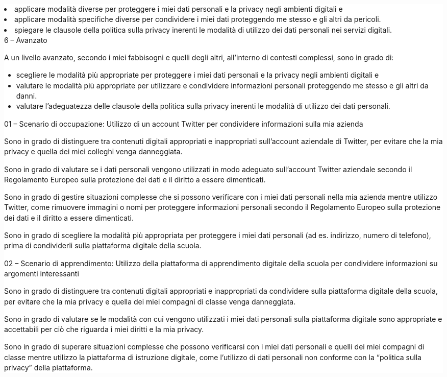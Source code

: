 <li>applicare modalità diverse per proteggere i miei dati personali e la privacy negli ambienti digitali e

<li>applicare modalità specifiche diverse per condividere i miei dati proteggendo me stesso e gli altri da pericoli.

<li>spiegare le clausole della politica sulla privacy inerenti le modalità di utilizzo dei dati personali nei servizi digitali.
</li>
</ul>
   </td>
   <td>
   </td>
  </tr>
  <tr>
   <td>6 – Avanzato
<p>
A un livello avanzato, secondo i miei fabbisogni e quelli degli altri, all’interno di contesti complessi, sono in grado di:
   </td>
   <td>
<ul>

<li>scegliere le modalità più appropriate per proteggere i miei dati personali e la privacy negli ambienti digitali e

<li>valutare le modalità più appropriate per utilizzare e condividere informazioni personali proteggendo me stesso e gli altri da danni.

<li>valutare l’adeguatezza delle clausole della politica sulla privacy inerenti le modalità di utilizzo dei dati personali.
</li>
</ul>
   </td>
   <td>01 – Scenario di occupazione: Utilizzo di un account Twitter per condividere informazioni sulla mia azienda
<p>
Sono in grado di distinguere tra contenuti digitali appropriati e inappropriati sull’account aziendale di Twitter, per evitare che la mia privacy e quella dei miei colleghi venga danneggiata.
<p>
Sono in grado di valutare se i dati personali vengono utilizzati in modo adeguato sull’account Twitter aziendale secondo il Regolamento Europeo sulla protezione dei dati e il diritto a essere dimenticati.
<p>
Sono in grado di gestire situazioni complesse che si possono verificare con i miei dati personali nella mia azienda mentre utilizzo Twitter, come rimuovere immagini o nomi per proteggere informazioni personali secondo il Regolamento Europeo sulla protezione dei dati e il diritto a essere dimenticati.
<p>
Sono in grado di scegliere la modalità più appropriata per proteggere i miei dati personali (ad es. indirizzo, numero di telefono), prima di condividerli sulla piattaforma digitale della scuola.
<p>
02 – Scenario di apprendimento: Utilizzo della piattaforma di apprendimento digitale della scuola per condividere informazioni su argomenti interessanti
<p>
Sono in grado di distinguere tra contenuti digitali appropriati e inappropriati da condividere sulla piattaforma digitale della scuola, per evitare che la mia privacy e quella dei miei compagni di classe venga danneggiata.
<p>
Sono in grado di valutare se le modalità con cui vengono utilizzati i miei dati personali sulla piattaforma digitale sono appropriate e accettabili per ciò che riguarda i miei diritti e la mia privacy.
<p>
Sono in grado di superare situazioni complesse che possono verificarsi con i miei dati personali e quelli dei miei compagni di classe mentre utilizzo la piattaforma di istruzione digitale, come l’utilizzo di dati personali non conforme con la “politica sulla privacy” della piattaforma.